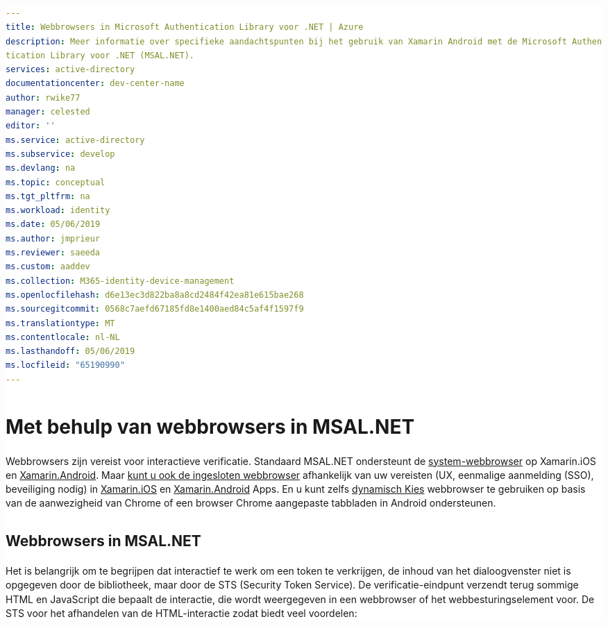 ```yaml
---
title: Webbrowsers in Microsoft Authentication Library voor .NET | Azure
description: Meer informatie over specifieke aandachtspunten bij het gebruik van Xamarin Android met de Microsoft Authentication Library voor .NET (MSAL.NET).
services: active-directory
documentationcenter: dev-center-name
author: rwike77
manager: celested
editor: ''
ms.service: active-directory
ms.subservice: develop
ms.devlang: na
ms.topic: conceptual
ms.tgt_pltfrm: na
ms.workload: identity
ms.date: 05/06/2019
ms.author: jmprieur
ms.reviewer: saeeda
ms.custom: aaddev
ms.collection: M365-identity-device-management
ms.openlocfilehash: d6e13ec3d822ba8a8cd2484f42ea81e615bae268
ms.sourcegitcommit: 0568c7aefd67185fd8e1400aed84c5af4f1597f9
ms.translationtype: MT
ms.contentlocale: nl-NL
ms.lasthandoff: 05/06/2019
ms.locfileid: "65190990"
---
```

# <a name="using-web-browsers-in-msalnet"></a>Met behulp van webbrowsers in MSAL.NET
Webbrowsers zijn vereist voor interactieve verificatie. Standaard MSAL.NET ondersteunt de [system-webbrowser](#system-web-browser-on-xamarinios-and-xamarinandroid) op Xamarin.iOS en [Xamarin.Android](https://github.com/AzureAD/microsoft-authentication-library-for-dotnet/wiki/system-browser). Maar [kunt u ook de ingesloten webbrowser](#enable-embedded-webviews) afhankelijk van uw vereisten (UX, eenmalige aanmelding (SSO), beveiliging nodig) in [Xamarin.iOS](#choosing-between-embedded-web-browser-or-system-browser-on-xamarinios) en [Xamarin.Android](#choosing-between-embedded-web-browser-or-system-browser-on-xamarinandroid) Apps. En u kunt zelfs [dynamisch Kies](#detecting-the-presence-of-custom-tabs-on-xamarinandroid) webbrowser te gebruiken op basis van de aanwezigheid van Chrome of een browser Chrome aangepaste tabbladen in Android ondersteunen.

## <a name="web-browsers-in-msalnet"></a>Webbrowsers in MSAL.NET

Het is belangrijk om te begrijpen dat interactief te werk om een token te verkrijgen, de inhoud van het dialoogvenster niet is opgegeven door de bibliotheek, maar door de STS (Security Token Service). De verificatie-eindpunt verzendt terug sommige HTML en JavaScript die bepaalt de interactie, die wordt weergegeven in een webbrowser of het webbesturingselement voor. De STS voor het afhandelen van de HTML-interactie zodat biedt veel voordelen:
